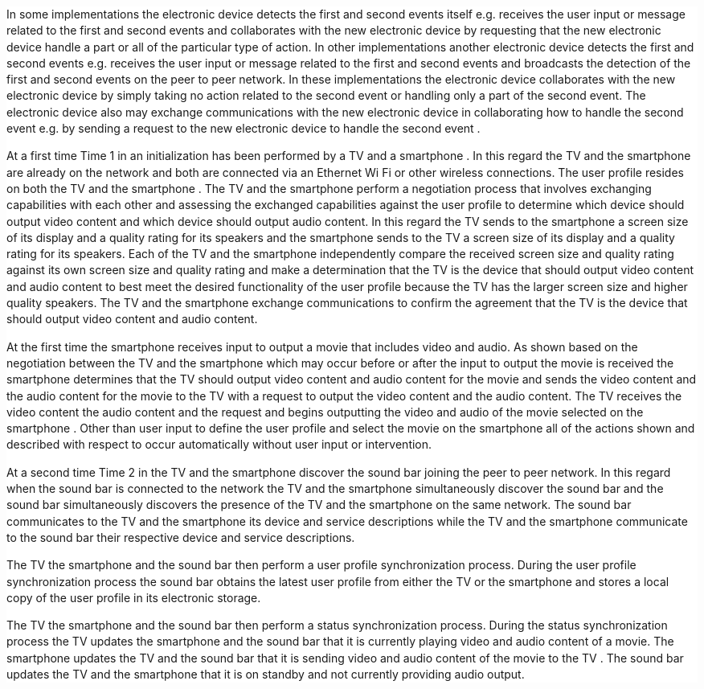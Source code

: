 
In some implementations the electronic device detects the first and second events itself e.g. receives the user input or message related to the first and second events and collaborates with the new electronic device by requesting that the new electronic device handle a part or all of the particular type of action. In other implementations another electronic device detects the first and second events e.g. receives the user input or message related to the first and second events and broadcasts the detection of the first and second events on the peer to peer network. In these implementations the electronic device collaborates with the new electronic device by simply taking no action related to the second event or handling only a part of the second event. The electronic device also may exchange communications with the new electronic device in collaborating how to handle the second event e.g. by sending a request to the new electronic device to handle the second event .

At a first time Time 1 in an initialization has been performed by a TV and a smartphone . In this regard the TV and the smartphone are already on the network and both are connected via an Ethernet Wi Fi or other wireless connections. The user profile resides on both the TV and the smartphone . The TV and the smartphone perform a negotiation process that involves exchanging capabilities with each other and assessing the exchanged capabilities against the user profile to determine which device should output video content and which device should output audio content. In this regard the TV sends to the smartphone a screen size of its display and a quality rating for its speakers and the smartphone sends to the TV a screen size of its display and a quality rating for its speakers. Each of the TV and the smartphone independently compare the received screen size and quality rating against its own screen size and quality rating and make a determination that the TV is the device that should output video content and audio content to best meet the desired functionality of the user profile because the TV has the larger screen size and higher quality speakers. The TV and the smartphone exchange communications to confirm the agreement that the TV is the device that should output video content and audio content.

At the first time the smartphone receives input to output a movie that includes video and audio. As shown based on the negotiation between the TV and the smartphone which may occur before or after the input to output the movie is received the smartphone determines that the TV should output video content and audio content for the movie and sends the video content and the audio content for the movie to the TV with a request to output the video content and the audio content. The TV receives the video content the audio content and the request and begins outputting the video and audio of the movie selected on the smartphone . Other than user input to define the user profile and select the movie on the smartphone all of the actions shown and described with respect to occur automatically without user input or intervention.

At a second time Time 2 in the TV and the smartphone discover the sound bar joining the peer to peer network. In this regard when the sound bar is connected to the network the TV and the smartphone simultaneously discover the sound bar and the sound bar simultaneously discovers the presence of the TV and the smartphone on the same network. The sound bar communicates to the TV and the smartphone its device and service descriptions while the TV and the smartphone communicate to the sound bar their respective device and service descriptions.

The TV the smartphone and the sound bar then perform a user profile synchronization process. During the user profile synchronization process the sound bar obtains the latest user profile from either the TV or the smartphone and stores a local copy of the user profile in its electronic storage.

The TV the smartphone and the sound bar then perform a status synchronization process. During the status synchronization process the TV updates the smartphone and the sound bar that it is currently playing video and audio content of a movie. The smartphone updates the TV and the sound bar that it is sending video and audio content of the movie to the TV . The sound bar updates the TV and the smartphone that it is on standby and not currently providing audio output.
